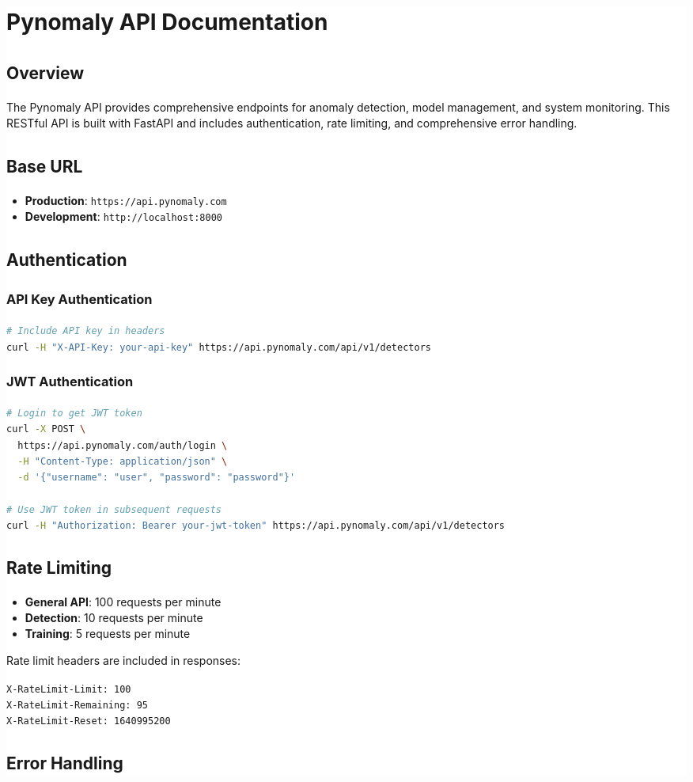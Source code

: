 # Pynomaly API Documentation

## Overview

The Pynomaly API provides comprehensive endpoints for anomaly detection, model management, and system monitoring. This RESTful API is built with FastAPI and includes authentication, rate limiting, and comprehensive error handling.

## Base URL

- **Production**: `https://api.pynomaly.com`
- **Development**: `http://localhost:8000`

## Authentication

### API Key Authentication

```bash
# Include API key in headers
curl -H "X-API-Key: your-api-key" https://api.pynomaly.com/api/v1/detectors
```

### JWT Authentication

```bash
# Login to get JWT token
curl -X POST \
  https://api.pynomaly.com/auth/login \
  -H "Content-Type: application/json" \
  -d '{"username": "user", "password": "password"}'

# Use JWT token in subsequent requests
curl -H "Authorization: Bearer your-jwt-token" https://api.pynomaly.com/api/v1/detectors
```

## Rate Limiting

- **General API**: 100 requests per minute
- **Detection**: 10 requests per minute
- **Training**: 5 requests per minute

Rate limit headers are included in responses:
```
X-RateLimit-Limit: 100
X-RateLimit-Remaining: 95
X-RateLimit-Reset: 1640995200
```

## Error Handling
